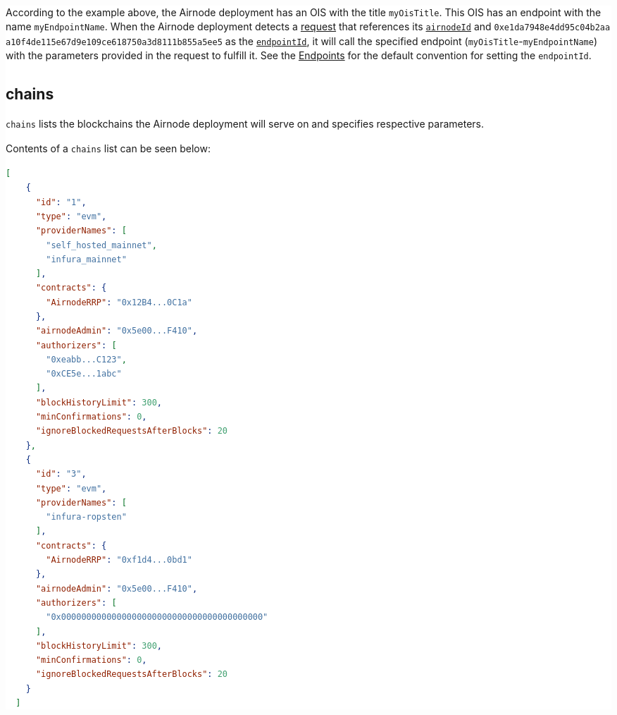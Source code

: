 According to the example above, the Airnode deployment has an OIS with the title `myOisTitle`. 
This OIS has an endpoint with the name `myEndpointName`.
When the Airnode deployment detects a [request](../protocols/request-response/request.md) that references its [`airnodeId`](../protocols/request-response/airnode.md#airnodeid) and `0xe1da7948e4dd95c04b2aaa10f4de115e67d9e109ce618750a3d8111b855a5ee5` as the [`endpointId`](../protocols/request-response/endpoint.md#endpointid), it will call the specified endpoint (`myOisTitle`-`myEndpointName`) with the parameters provided in the request to fulfill it.
See the [Endpoints](../protocols/request-response/endpoint.md#endpointid) for the default convention for setting the `endpointId`.

## chains

`chains` lists the blockchains the Airnode deployment will serve on and specifies respective parameters.

Contents of a `chains` list can be seen below:

```json
[
    {
      "id": "1",
      "type": "evm",
      "providerNames": [
        "self_hosted_mainnet",
        "infura_mainnet"
      ],
      "contracts": {
        "AirnodeRRP": "0x12B4...0C1a"
      },
      "airnodeAdmin": "0x5e00...F410",
      "authorizers": [
        "0xeabb...C123",
        "0xCE5e...1abc"
      ],
      "blockHistoryLimit": 300,
      "minConfirmations": 0,
      "ignoreBlockedRequestsAfterBlocks": 20
    },
    {
      "id": "3",
      "type": "evm",
      "providerNames": [
        "infura-ropsten"
      ],
      "contracts": {
        "AirnodeRRP": "0xf1d4...0bd1"
      },
      "airnodeAdmin": "0x5e00...F410",
      "authorizers": [
        "0x0000000000000000000000000000000000000000"
      ],
      "blockHistoryLimit": 300,
      "minConfirmations": 0,
      "ignoreBlockedRequestsAfterBlocks": 20
    }
  ]
```
